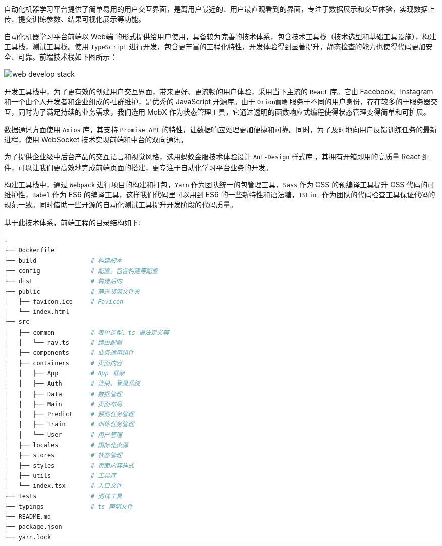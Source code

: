 自动化机器学习平台提供了简单易用的用户交互界面，是离用户最近的、用户最直观看到的界面，专注于数据展示和交互体验，实现数据上传、提交训练参数、结果可视化展示等功能。

自动化机器学习平台前端以 Web端 的形式提供给用户使用，具备较为完善的技术体系，包含技术工具栈（技术选型和基础工具设施），构建工具栈，测试工具栈。使用 `TypeScript` 进行开发，包含更丰富的工程化特性，开发体验得到显著提升，静态检查的能力也使得代码更加安全、可靠。前端技术栈如下图所示：

![web develop stack](images/web-dev.png)

开发工具栈中，为了更有效的创建用户交互界面，带来更好、更流畅的用户体验，采用当下主流的 `React` 库。它由 Facebook、Instagram 和一个由个人开发者和企业组成的社群维护，是优秀的 JavaScript 开源库。由于 `Orion前端` 服务于不同的用户身份，存在较多的于服务器交互，同时为了满足持续的业务需求，我们选用 MobX 作为状态管理工具，它通过透明的函数响应式编程使得状态管理变得简单和可扩展。

数据通讯方面使用 `Axios` 库，其支持 `Promise API` 的特性，让数据响应处理更加便捷和可靠。同时，为了及时地向用户反馈训练任务的最新进程，使用 WebSocket 技术实现前端和中台的双向通讯。

为了提供企业级中后台产品的交互语言和视觉风格，选用蚂蚁金服技术体验设计 `Ant-Design` 样式库 ，其拥有开箱即用的高质量 React 组件，可以让我们更高效地完成前端页面的搭建，更专注于自动化学习平台业务的开发。

构建工具栈中，通过 `Webpack` 进行项目的构建和打包，`Yarn` 作为团队统一的包管理工具，`Sass` 作为 CSS 的预编译工具提升 CSS 代码的可维护性，`Babel` 作为 ES6 的编译工具，这样我们代码里可以用到 ES6 的一些新特性和语法糖，`TSLint` 作为团队的代码检查工具保证代码的规范一致。同时借助一些开源的自动化测试工具提升开发阶段的代码质量。

基于此技术体系，前端工程的目录结构如下:

```bash
.
├── Dockerfile
├── build               # 构建脚本
├── config              # 配置，包含构建等配置
├── dist                # 构建后的
├── public              # 静态资源文件夹
│   ├── favicon.ico     # Favicon
│   └── index.html
├── src
│   ├── common          # 表单选型、ts 语法定义等
│   │   └── nav.ts      # 路由配置
│   ├── components      # 业务通用组件
│   ├── containers      # 页面内容
│   │   ├── App         # App 框架
│   │   ├── Auth        # 注册、登录系统
│   │   ├── Data        # 数据管理
│   │   ├── Main        # 页面布局
│   │   ├── Predict     # 预测任务管理
│   │   ├── Train       # 训练任务管理
│   │   └── User        # 用户管理
│   ├── locales         # 国际化资源
│   ├── stores          # 状态管理
│   ├── styles          # 页面内容样式
│   ├── utils           # 工具库
│   └── index.tsx       # 入口文件
├── tests               # 测试工具
├── typings             # ts 声明文件
├── README.md
├── package.json
└── yarn.lock
```
